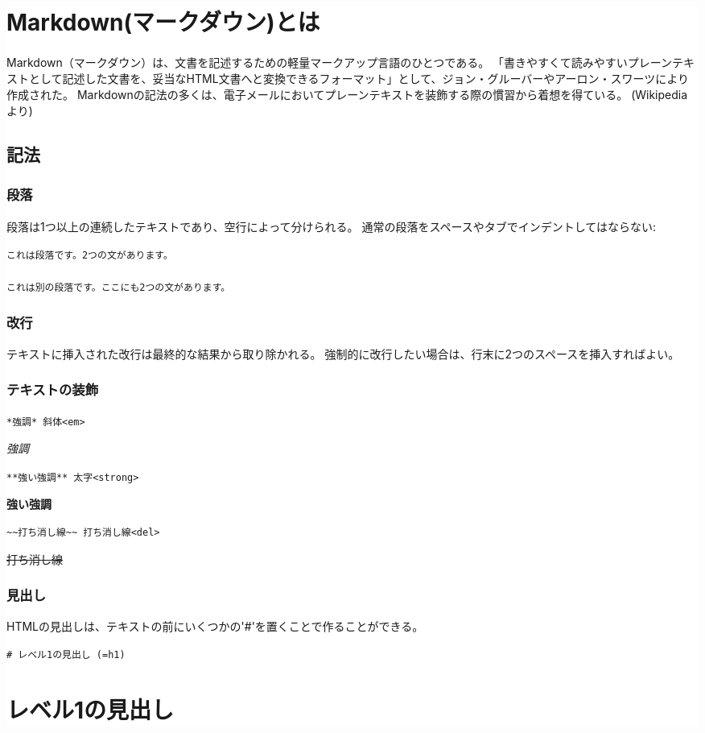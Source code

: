 Markdown(マークダウン)とは
===============================================================================
Markdown（マークダウン）は、文書を記述するための軽量マークアップ言語のひとつである。
「書きやすくて読みやすいプレーンテキストとして記述した文書を、妥当なHTML文書へと変換できるフォーマット」として、ジョン・グルーバーやアーロン・スワーツにより作成された。
Markdownの記法の多くは、電子メールにおいてプレーンテキストを装飾する際の慣習から着想を得ている。
(Wikipediaより)

記法
-------------------------------------------------------------------------------

### 段落
段落は1つ以上の連続したテキストであり、空行によって分けられる。
通常の段落をスペースやタブでインデントしてはならない:

```
これは段落です。2つの文があります。

これは別の段落です。ここにも2つの文があります。
```




### 改行
テキストに挿入された改行は最終的な結果から取り除かれる。
強制的に改行したい場合は、行末に2つのスペースを挿入すればよい。

### テキストの装飾
```
*強調* 斜体<em>
```

*強調*

```
**強い強調** 太字<strong>
```

**強い強調**

```
~~打ち消し線~~ 打ち消し線<del>
```

~~打ち消し線~~





### 見出し
HTMLの見出しは、テキストの前にいくつかの'#'を置くことで作ることができる。

```
# レベル1の見出し (=h1)
```

# レベル1の見出し
